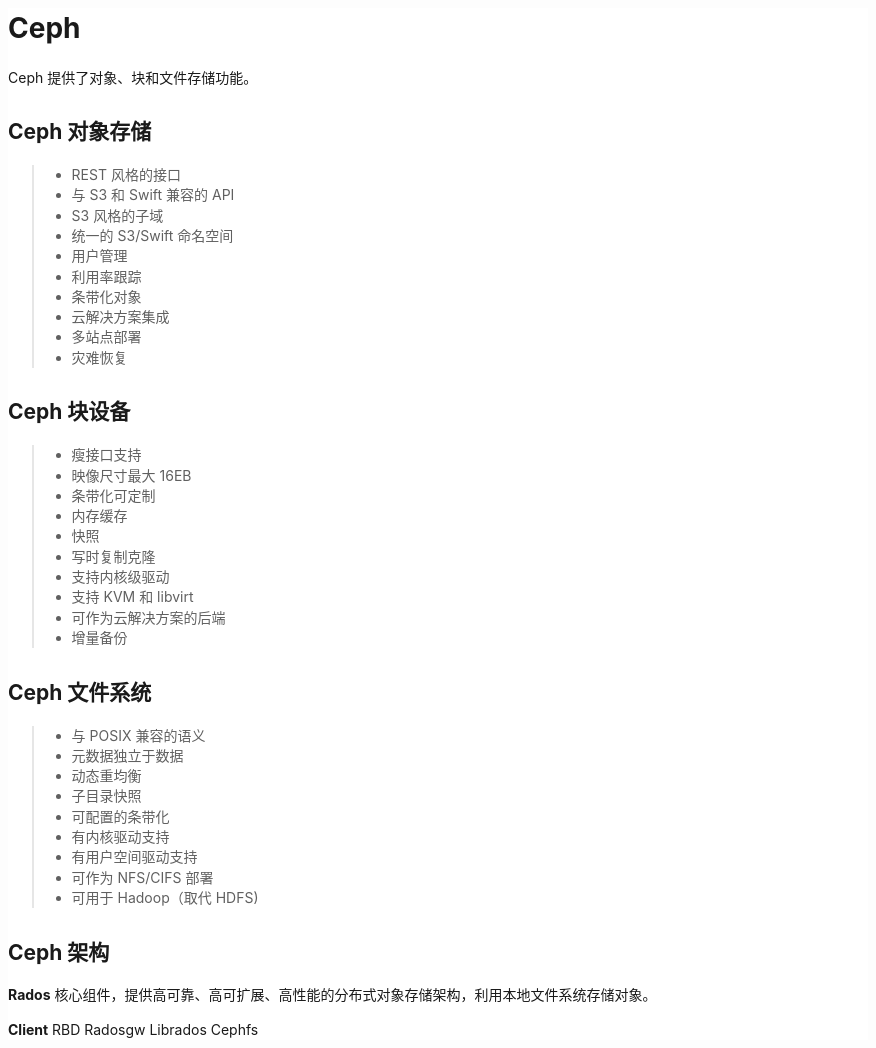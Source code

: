 

# Ceph
Ceph 提供了对象、块和文件存储功能。
## Ceph 对象存储
>* REST 风格的接口
>* 与 S3 和 Swift 兼容的 API
>* S3 风格的子域
>* 统一的 S3/Swift 命名空间
>* 用户管理
>* 利用率跟踪
>* 条带化对象
>* 云解决方案集成
>* 多站点部署
>* 灾难恢复

## Ceph 块设备
>* 瘦接口支持
>* 映像尺寸最大 16EB
>* 条带化可定制
>* 内存缓存
>* 快照
>* 写时复制克隆
>* 支持内核级驱动
>* 支持 KVM 和 libvirt
>* 可作为云解决方案的后端
>* 增量备份

## Ceph 文件系统
>* 与 POSIX 兼容的语义
>* 元数据独立于数据
>* 动态重均衡
>* 子目录快照
>* 可配置的条带化
>* 有内核驱动支持
>* 有用户空间驱动支持
>* 可作为 NFS/CIFS 部署
>* 可用于 Hadoop（取代 HDFS)

## Ceph 架构
**Rados**
核心组件，提供高可靠、高可扩展、高性能的分布式对象存储架构，利用本地文件系统存储对象。

**Client**
RBD
Radosgw
Librados
Cephfs
